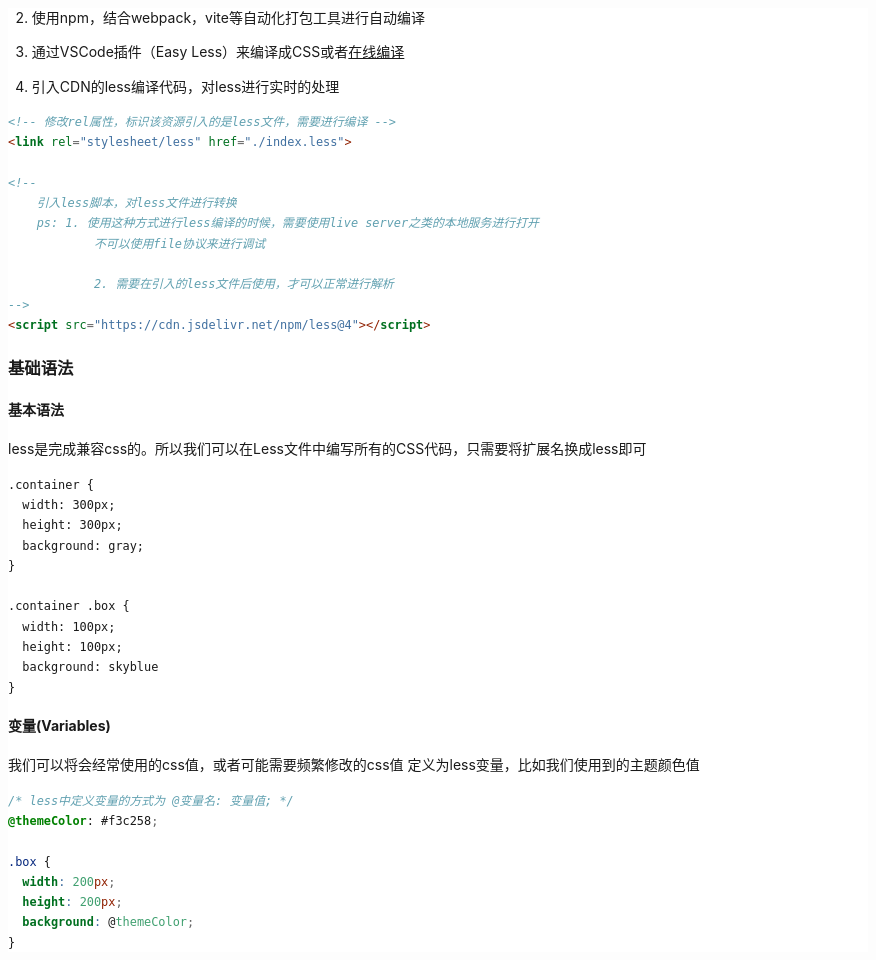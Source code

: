 2. 使用npm，结合webpack，vite等自动化打包工具进行自动编译

3. 通过VSCode插件（Easy Less）来编译成CSS或者[在线编译](https://lesscss.org/less-preview/)

4. 引入CDN的less编译代码，对less进行实时的处理

```html
<!-- 修改rel属性，标识该资源引入的是less文件，需要进行编译 -->
<link rel="stylesheet/less" href="./index.less">

<!--
	引入less脚本，对less文件进行转换
	ps: 1. 使用这种方式进行less编译的时候，需要使用live server之类的本地服务进行打开
			不可以使用file协议来进行调试
			
			2. 需要在引入的less文件后使用，才可以正常进行解析
-->
<script src="https://cdn.jsdelivr.net/npm/less@4"></script>
```



### 基础语法

#### 基本语法

less是完成兼容css的。所以我们可以在Less文件中编写所有的CSS代码，只需要将扩展名换成less即可

```less
.container {
  width: 300px;
  height: 300px;
  background: gray;
}

.container .box {
  width: 100px;
  height: 100px;
  background: skyblue
}
```



#### 变量(Variables)

我们可以将会经常使用的css值，或者可能需要频繁修改的css值 定义为less变量，比如我们使用到的主题颜色值

```css
/* less中定义变量的方式为 @变量名: 变量值; */
@themeColor: #f3c258;

.box {
  width: 200px;
  height: 200px;
  background: @themeColor;
}
```
